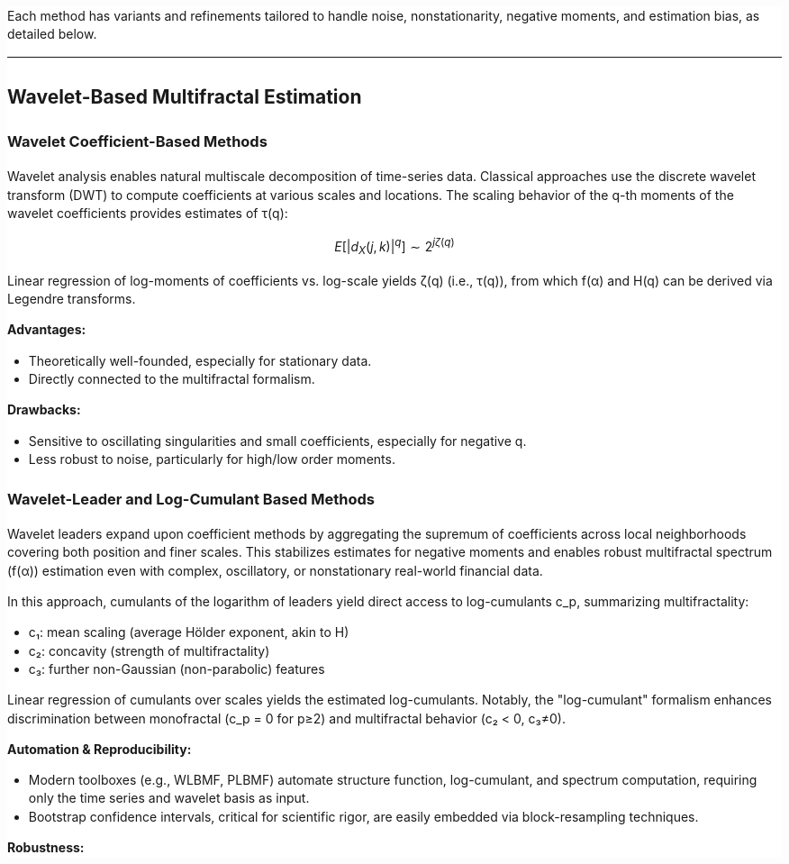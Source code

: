 Each method has variants and refinements tailored to handle noise, nonstationarity, negative moments, and estimation bias, as detailed below.

---

## Wavelet-Based Multifractal Estimation

### Wavelet Coefficient-Based Methods

Wavelet analysis enables natural multiscale decomposition of time-series data. Classical approaches use the discrete wavelet transform (DWT) to compute coefficients at various scales and locations. The scaling behavior of the q-th moments of the wavelet coefficients provides estimates of τ(q):

$$
E\left[ |d_X(j,k)|^q \right] \sim 2^{j \zeta(q)}
$$

Linear regression of log-moments of coefficients vs. log-scale yields ζ(q) (i.e., τ(q)), from which f(α) and H(q) can be derived via Legendre transforms.

**Advantages:**

- Theoretically well-founded, especially for stationary data.
- Directly connected to the multifractal formalism.

**Drawbacks:**

- Sensitive to oscillating singularities and small coefficients, especially for negative q.
- Less robust to noise, particularly for high/low order moments.


### Wavelet-Leader and Log-Cumulant Based Methods

Wavelet leaders expand upon coefficient methods by aggregating the supremum of coefficients across local neighborhoods covering both position and finer scales. This stabilizes estimates for negative moments and enables robust multifractal spectrum (f(α)) estimation even with complex, oscillatory, or nonstationary real-world financial data.

In this approach, cumulants of the logarithm of leaders yield direct access to log-cumulants c_p, summarizing multifractality:

- c₁: mean scaling (average Hölder exponent, akin to H)
- c₂: concavity (strength of multifractality)
- c₃: further non-Gaussian (non-parabolic) features

Linear regression of cumulants over scales yields the estimated log-cumulants. Notably, the "log-cumulant" formalism enhances discrimination between monofractal (c_p = 0 for p≥2) and multifractal behavior (c₂ < 0, c₃≠0).

**Automation \& Reproducibility:**

- Modern toolboxes (e.g., WLBMF, PLBMF) automate structure function, log-cumulant, and spectrum computation, requiring only the time series and wavelet basis as input.
- Bootstrap confidence intervals, critical for scientific rigor, are easily embedded via block-resampling techniques.

**Robustness:**


[^2_1]: image.jpeg
[^3_1]: image.jpeg
[^6_1]: gpt-chat-summary-0.1.docx
[^8_1]: gpt-chat-summary-0.2.docx
[^8_2]: entire-chatgpt-thread-2025.09.04-v0.1.docx
[^8_3]: multifractals.docx
[^8_4]: https://www.sciedupress.com/journal/index.php/ijfr/article/download/21615/13530
[^8_5]: https://www.ssrn.com/abstract=4692679
[^8_6]: https://papers.ssrn.com/sol3/papers.cfm?abstract_id=4692679
[^8_7]: https://outcastbeta.com/the-kelly-criterion-capital-market-parabola-the-almighty-sharpe-ratio/
[^8_8]: https://www.frontiersin.org/journals/applied-mathematics-and-statistics/articles/10.3389/fams.2020.577050/full
[^8_9]: https://www.casact.org/sites/default/files/2021-07/Extreme-Value-Analysis-Henry-Hsieh.pdf
[^8_10]: https://www.matrix-inst.org.au/wp_Matrix2016/wp-content/uploads/2018/06/Kratz.pdf
[^8_11]: https://arxiv.org/pdf/2507.15744.pdf
[^8_12]: https://www.mdpi.com/2504-3110/7/1/85
[^8_13]: entire-chatgpt-thread-2025.09.04.docx
[^8_14]: Multifractal-Thread-v0.1.docx
[^9_1]: Based on ChatGPT Article with Simulations v0.1 analysis
[^9_2]: Poudyal (2024) - Method of Truncated Moments
[^9_6]: Fabian \& Stehlik (2024) - t-Hill robust estimator
[^9_7]: Netflix multifractal study (2024)
[^9_3]: arXiv preprint on robust Pareto tail estimation
[^9_5]: CRAN tea package for threshold selection
[^9_4]: Danielsson et al. quantile-driven threshold selection
[^9_1]: entire-chatgpt-thread-2025.09.04-v0.1.docx
[^9_2]: https://www.mdpi.com/2227-9091/12/3/45
[^9_3]: https://arxiv.org/pdf/2401.14593.pdf
[^9_4]: https://www.econstor.eu/bitstream/10419/210768/1/1671170911.pdf
[^9_5]: https://cran.r-project.org/web/packages/tea/tea.pdf
[^9_6]: https://www.tandfonline.com/doi/full/10.1080/02331888.2024.2402497
[^9_7]: https://www.deanfrancispress.com/index.php/te/article/view/1672
[^9_8]: multifractals.docx
[^9_9]: https://hrcak.srce.hr/322830
[^9_10]: entire-chatgpt-thread-2025.09.04.docx
[^9_11]: Multi-fractal-full-thread-v0.1-2026.09.02.docx
[^9_12]: Multifractal-Thread-v0.1.docx
[^9_13]: ChatGPT-Article-with-Simulations-v0.2.docx
[^10_1]: https://ppl-ai-code-interpreter-files.s3.amazonaws.com/web/direct-files/3534ee04b7d2c0ce448a982e37ed0e5f/aad4a3ad-56a4-4453-8c05-485334c7ad90/8cc3c426.py
[^11_1]: https://www.mdpi.com/2227-9091/12/3/45
[^11_2]: https://www.econstor.eu/bitstream/10419/210768/1/1671170911.pdf
[^12_1]: https://ppl-ai-code-interpreter-files.s3.amazonaws.com/web/direct-files/f50de36618a485bdae9880e0dbe81926/1da6c539-8f99-40fa-8bb4-21064e96d355/e5daca97.R
[^14_1]: https://www.mdpi.com/2227-9091/12/3/45
[^14_2]: https://www.deanfrancispress.com/index.php/te/article/view/1672
[^14_3]: https://www.econstor.eu/bitstream/10419/210768/1/1671170911.pdf
[^15_1]: https://cowles.yale.edu/sites/default/files/2022-08/d1166.pdf
[^15_2]: https://users.math.yale.edu/~bbm3/web_pdfs/Cowles1164.pdf
[^15_3]: https://papers.ssrn.com/sol3/papers.cfm?abstract_id=78588
[^15_4]: https://www.econstor.eu/bitstream/10419/37308/1/VfS_2010_pid_525.pdf
[^15_5]: https://www.semanticscholar.org/paper/934906c228c7d84b4fe3a013eb3297776ec4a36c
[^15_6]: https://www.econstor.eu/bitstream/10419/210768/1/1671170911.pdf
[^15_7]: https://www.deanfrancispress.com/index.php/te/article/view/1672
[^15_8]: http://link.springer.com/10.3103/S1066530714030016
[^15_9]: http://ieeexplore.ieee.org/document/5947220/
[^15_10]: https://www.semanticscholar.org/paper/a2f38094a587a09c34027ac9fea27064603c55fe